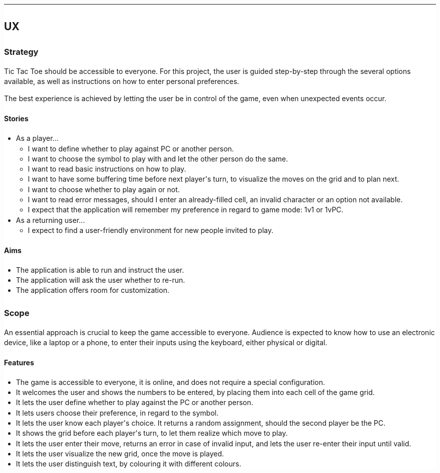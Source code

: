 
***


## UX


### Strategy

Tic Tac Toe should be accessible to everyone. For this project, the user is guided step-by-step through the several options available, as well as instructions on how to enter personal preferences. 

The best experience is achieved by letting the user be in control of the game, even when unexpected events occur. 


#### Stories

* As a player... 
    * I want to define whether to play against PC or another person.
    * I want to choose the symbol to play with and let the other person do the same.
    * I want to read basic instructions on how to play.
    * I want to have some buffering time before next player's turn, to visualize the moves on the grid and to plan next.
    * I want to choose whether to play again or not.
    * I want to read error messages, should I enter an already-filled cell, an invalid character or an option not available.
    * I expect that the application will remember my preference in regard to game mode: 1v1 or 1vPC.
* As a returning user... 
    * I expect to find a user-friendly environment for new people invited to play.


#### Aims
* The application is able to run and instruct the user.
* The application will ask the user whether to re-run.
* The application offers room for customization.


### Scope

An essential approach is crucial to keep the game accessible to everyone. Audience is expected to know how to use an electronic device, like a laptop or a phone, to enter their inputs using the keyboard, either physical or digital.

#### Features
* The game is accessible to everyone, it is online, and does not require a special configuration.
* It welcomes the user and shows the numbers to be entered, by placing them into each cell of the game grid.
* It lets the user define whether to play against the PC or another person.
* It lets users choose their preference, in regard to the symbol.
* It lets the user know each player's choice. It returns a random assignment, should the second player be the PC.
* It shows the grid before each player's turn, to let them realize which move to play.
* It lets the user enter their move, returns an error in case of invalid input, and lets the user re-enter their input until valid.
* It lets the user visualize the new grid, once the move is played.
* It lets the user distinguish text, by colouring it with different colours.
